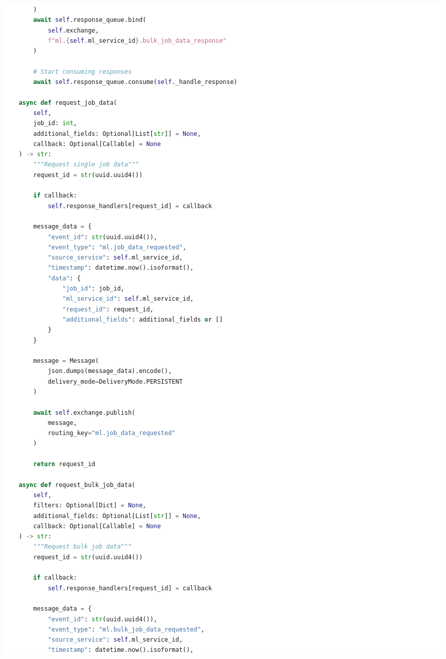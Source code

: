 ```python
        )
        await self.response_queue.bind(
            self.exchange, 
            f"ml.{self.ml_service_id}.bulk_job_data_response"
        )
        
        # Start consuming responses
        await self.response_queue.consume(self._handle_response)
    
    async def request_job_data(
        self, 
        job_id: int, 
        additional_fields: Optional[List[str]] = None,
        callback: Optional[Callable] = None
    ) -> str:
        """Request single job data"""
        request_id = str(uuid.uuid4())
        
        if callback:
            self.response_handlers[request_id] = callback
        
        message_data = {
            "event_id": str(uuid.uuid4()),
            "event_type": "ml.job_data_requested",
            "source_service": self.ml_service_id,
            "timestamp": datetime.now().isoformat(),
            "data": {
                "job_id": job_id,
                "ml_service_id": self.ml_service_id,
                "request_id": request_id,
                "additional_fields": additional_fields or []
            }
        }
        
        message = Message(
            json.dumps(message_data).encode(),
            delivery_mode=DeliveryMode.PERSISTENT
        )
        
        await self.exchange.publish(
            message, 
            routing_key="ml.job_data_requested"
        )
        
        return request_id
    
    async def request_bulk_job_data(
        self,
        filters: Optional[Dict] = None,
        additional_fields: Optional[List[str]] = None,
        callback: Optional[Callable] = None
    ) -> str:
        """Request bulk job data"""
        request_id = str(uuid.uuid4())
        
        if callback:
            self.response_handlers[request_id] = callback
        
        message_data = {
            "event_id": str(uuid.uuid4()),
            "event_type": "ml.bulk_job_data_requested",
            "source_service": self.ml_service_id,
            "timestamp": datetime.now().isoformat(),
```